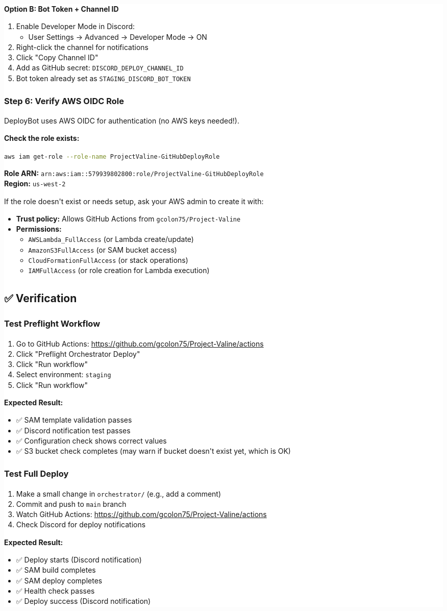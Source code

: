 **Option B: Bot Token + Channel ID**

1. Enable Developer Mode in Discord:
   - User Settings → Advanced → Developer Mode → ON
2. Right-click the channel for notifications
3. Click "Copy Channel ID"
4. Add as GitHub secret: `DISCORD_DEPLOY_CHANNEL_ID`
5. Bot token already set as `STAGING_DISCORD_BOT_TOKEN`

### Step 6: Verify AWS OIDC Role

DeployBot uses AWS OIDC for authentication (no AWS keys needed!).

**Check the role exists:**
```bash
aws iam get-role --role-name ProjectValine-GitHubDeployRole
```

**Role ARN:** `arn:aws:iam::579939802800:role/ProjectValine-GitHubDeployRole`  
**Region:** `us-west-2`

If the role doesn't exist or needs setup, ask your AWS admin to create it with:
- **Trust policy:** Allows GitHub Actions from `gcolon75/Project-Valine`
- **Permissions:**
  - `AWSLambda_FullAccess` (or Lambda create/update)
  - `AmazonS3FullAccess` (or SAM bucket access)
  - `CloudFormationFullAccess` (or stack operations)
  - `IAMFullAccess` (or role creation for Lambda execution)

## ✅ Verification

### Test Preflight Workflow

1. Go to GitHub Actions: https://github.com/gcolon75/Project-Valine/actions
2. Click "Preflight Orchestrator Deploy"
3. Click "Run workflow"
4. Select environment: `staging`
5. Click "Run workflow"

**Expected Result:**
- ✅ SAM template validation passes
- ✅ Discord notification test passes
- ✅ Configuration check shows correct values
- ✅ S3 bucket check completes (may warn if bucket doesn't exist yet, which is OK)

### Test Full Deploy

1. Make a small change in `orchestrator/` (e.g., add a comment)
2. Commit and push to `main` branch
3. Watch GitHub Actions: https://github.com/gcolon75/Project-Valine/actions
4. Check Discord for deploy notifications

**Expected Result:**
- ✅ Deploy starts (Discord notification)
- ✅ SAM build completes
- ✅ SAM deploy completes
- ✅ Health check passes
- ✅ Deploy success (Discord notification)
